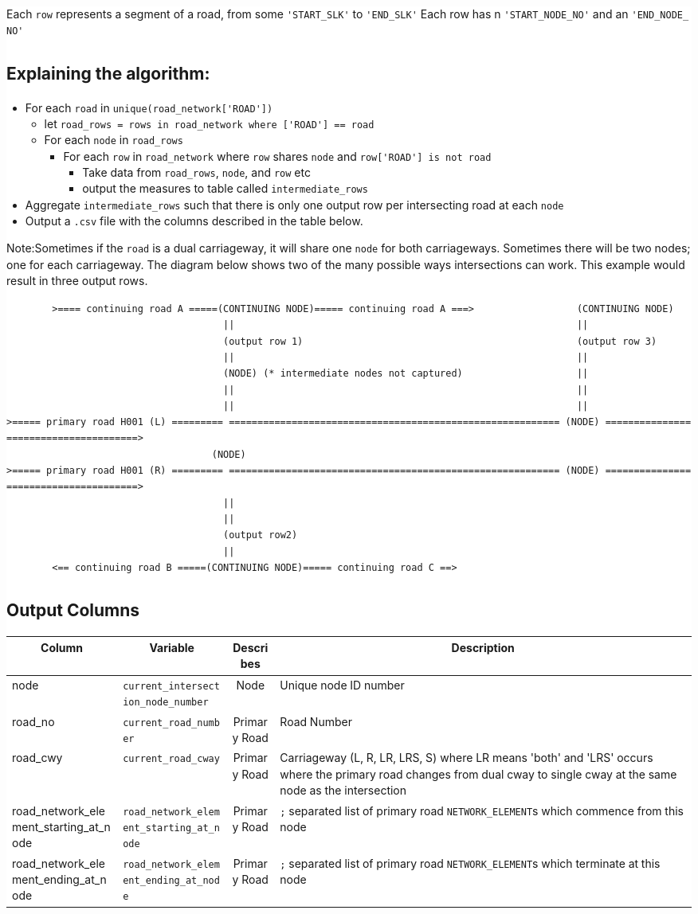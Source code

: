 Each `row` represents a segment of a road, from some `'START_SLK'` to `'END_SLK'`
Each row has n `'START_NODE_NO'` and an `'END_NODE_NO'`

## Explaining the algorithm:
- For each `road` in `unique(road_network['ROAD'])`
  - let `road_rows = rows in road_network where ['ROAD'] == road` 
  - For each `node` in `road_rows`
    - For each `row` in `road_network` where `row` shares `node` and `row['ROAD'] is not road`
	  - Take data from `road_rows`, `node`, and `row` etc
      - output the measures to table called `intermediate_rows`
- Aggregate `intermediate_rows` such that there is only one output row per intersecting road at each `node`
- Output a `.csv` file with the columns described in the table below.

Note:Sometimes if the `road` is a dual carriageway, it will share one `node` for both carriageways.
Sometimes there will be two nodes; one for each carriageway. 
The diagram below shows two of the many possible ways intersections can work.
This example would result in three output rows.

```
        >==== continuing road A =====(CONTINUING NODE)===== continuing road A ===>                  (CONTINUING NODE)
                                      ||                                                            ||
                                      (output row 1)                                                (output row 3)
                                      ||                                                            ||
                                      (NODE) (* intermediate nodes not captured)                    ||
                                      ||                                                            ||
                                      ||                                                            ||
>===== primary road H001 (L) ========= ========================================================== (NODE) ======================================>
                                    (NODE)
>===== primary road H001 (R) ========= ========================================================== (NODE) ======================================>
                                      ||
                                      ||
                                      (output row2)
                                      ||
        <== continuing road B =====(CONTINUING NODE)===== continuing road C ==>
```


## Output Columns
| Column                                       | Variable                                                      |     Describes     | Description                                                                                                                                                                                                                                                                                                                        |
| -------------------------------------------- | ------------------------------------------------------------- | :---------------: | ---------------------------------------------------------------------------------------------------------------------------------------------------------------------------------------------------------------------------------------------------------------------------------------------------------------------------------- |
| node                                         | `current_intersection_node_number`                            |       Node        | Unique node ID number                                                                                                                                                                                                                                                                                                              |
| road_no                                      | `current_road_number`                                         |   Primary Road    | Road Number                                                                                                                                                                                                                                                                                                                        |
| road_cwy                                     | `current_road_cway`                                           |   Primary Road    | Carriageway (L, R, LR, LRS, S) where LR means 'both' and 'LRS' occurs where the primary road changes from dual cway to single cway at the same node as the intersection                                                                                                                                                            |
| road_network_element_starting_at_node        | `road_network_element_starting_at_node`                       |   Primary Road    | `;` separated list of primary road `NETWORK_ELEMENT`s which commence from this node                                                                                                                                                                                                                                                |
| road_network_element_ending_at_node          | `road_network_element_ending_at_node`                         |   Primary Road    | `;` separated list of primary road `NETWORK_ELEMENT`s which terminate at this node                                                                                                                                                                                                                                                 |
